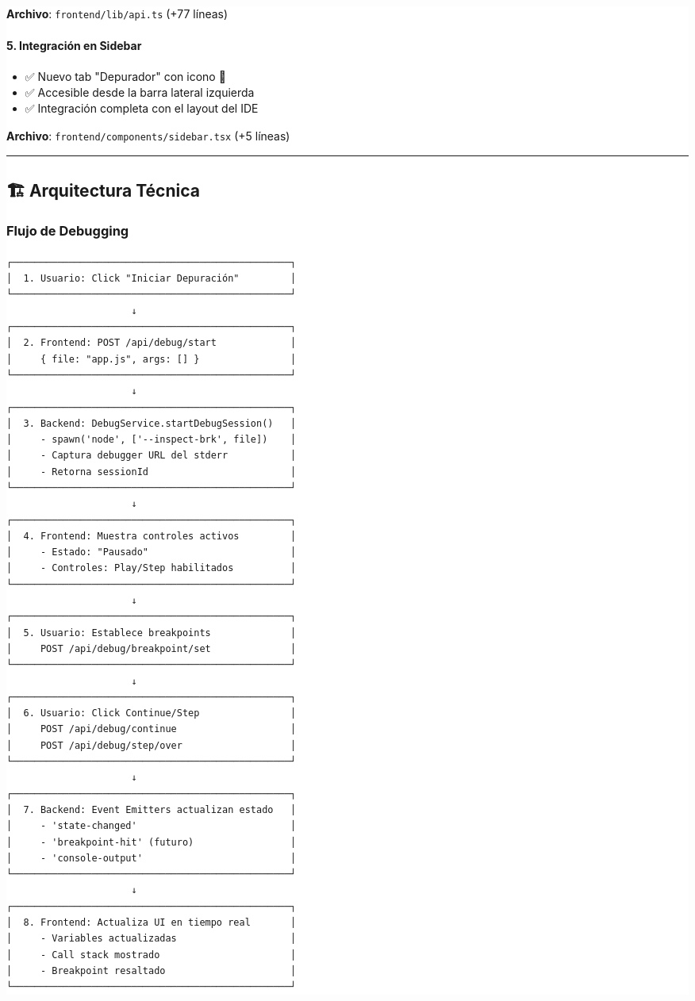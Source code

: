 **Archivo**: `frontend/lib/api.ts` (+77 líneas)

#### 5. **Integración en Sidebar**
- ✅ Nuevo tab "Depurador" con icono 🐛
- ✅ Accesible desde la barra lateral izquierda
- ✅ Integración completa con el layout del IDE

**Archivo**: `frontend/components/sidebar.tsx` (+5 líneas)

---

## 🏗️ Arquitectura Técnica

### **Flujo de Debugging**

```
┌─────────────────────────────────────────────────┐
│  1. Usuario: Click "Iniciar Depuración"         │
└─────────────────────────────────────────────────┘
                      ↓
┌─────────────────────────────────────────────────┐
│  2. Frontend: POST /api/debug/start             │
│     { file: "app.js", args: [] }                │
└─────────────────────────────────────────────────┘
                      ↓
┌─────────────────────────────────────────────────┐
│  3. Backend: DebugService.startDebugSession()   │
│     - spawn('node', ['--inspect-brk', file])    │
│     - Captura debugger URL del stderr           │
│     - Retorna sessionId                         │
└─────────────────────────────────────────────────┘
                      ↓
┌─────────────────────────────────────────────────┐
│  4. Frontend: Muestra controles activos         │
│     - Estado: "Pausado"                         │
│     - Controles: Play/Step habilitados          │
└─────────────────────────────────────────────────┘
                      ↓
┌─────────────────────────────────────────────────┐
│  5. Usuario: Establece breakpoints              │
│     POST /api/debug/breakpoint/set              │
└─────────────────────────────────────────────────┘
                      ↓
┌─────────────────────────────────────────────────┐
│  6. Usuario: Click Continue/Step                │
│     POST /api/debug/continue                    │
│     POST /api/debug/step/over                   │
└─────────────────────────────────────────────────┘
                      ↓
┌─────────────────────────────────────────────────┐
│  7. Backend: Event Emitters actualizan estado   │
│     - 'state-changed'                           │
│     - 'breakpoint-hit' (futuro)                 │
│     - 'console-output'                          │
└─────────────────────────────────────────────────┘
                      ↓
┌─────────────────────────────────────────────────┐
│  8. Frontend: Actualiza UI en tiempo real       │
│     - Variables actualizadas                    │
│     - Call stack mostrado                       │
│     - Breakpoint resaltado                      │
└─────────────────────────────────────────────────┘
```
